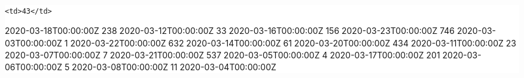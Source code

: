     <td>43</td>
  </tr>
  <tr>
    <td>2020-03-18T00:00:00Z</td>
    <td>238</td>
  </tr>
  <tr>
    <td>2020-03-12T00:00:00Z</td>
    <td>33</td>
  </tr>
  <tr>
    <td>2020-03-16T00:00:00Z</td>
    <td>156</td>
  </tr>
  <tr>
    <td>2020-03-23T00:00:00Z</td>
    <td>746</td>
  </tr>
  <tr>
    <td>2020-03-03T00:00:00Z</td>
    <td>1</td>
  </tr>
  <tr>
    <td>2020-03-22T00:00:00Z</td>
    <td>632</td>
  </tr>
  <tr>
    <td>2020-03-14T00:00:00Z</td>
    <td>61</td>
  </tr>
  <tr>
    <td>2020-03-20T00:00:00Z</td>
    <td>434</td>
  </tr>
  <tr>
    <td>2020-03-11T00:00:00Z</td>
    <td>23</td>
  </tr>
  <tr>
    <td>2020-03-07T00:00:00Z</td>
    <td>7</td>
  </tr>
  <tr>
    <td>2020-03-21T00:00:00Z</td>
    <td>537</td>
  </tr>
  <tr>
    <td>2020-03-05T00:00:00Z</td>
    <td>4</td>
  </tr>
  <tr>
    <td>2020-03-17T00:00:00Z</td>
    <td>201</td>
  </tr>
  <tr>
    <td>2020-03-06T00:00:00Z</td>
    <td>5</td>
  </tr>
  <tr>
    <td>2020-03-08T00:00:00Z</td>
    <td>11</td>
  </tr>
  <tr>
    <td>2020-03-04T00:00:00Z</td>